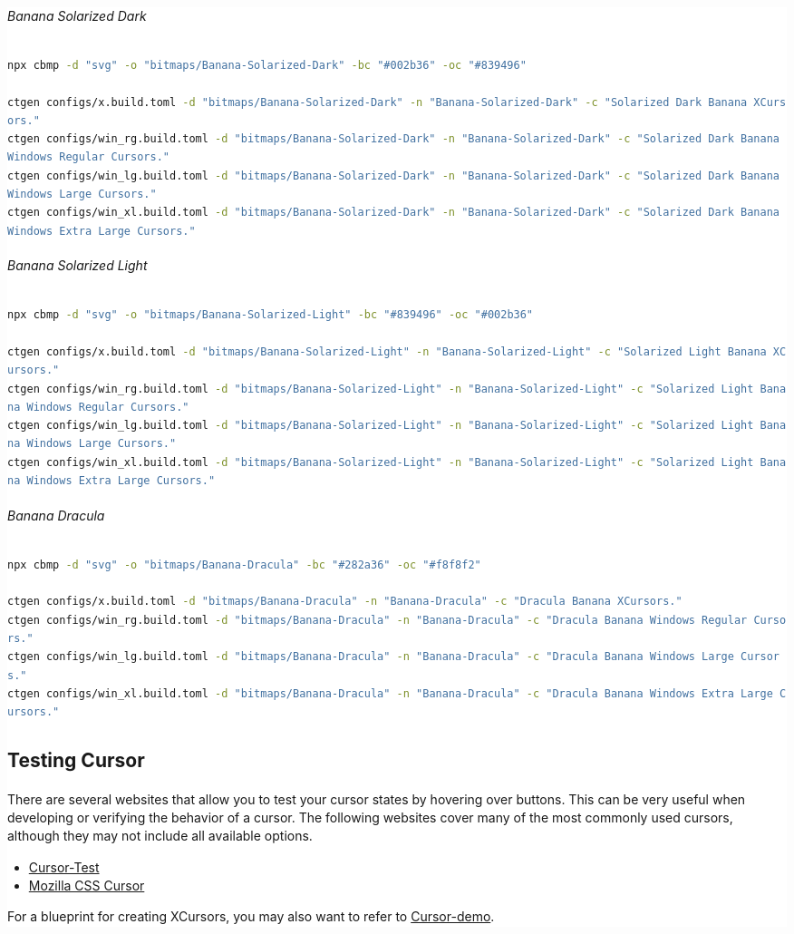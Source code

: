 ###### Banana Solarized Dark

```bash
npx cbmp -d "svg" -o "bitmaps/Banana-Solarized-Dark" -bc "#002b36" -oc "#839496"

ctgen configs/x.build.toml -d "bitmaps/Banana-Solarized-Dark" -n "Banana-Solarized-Dark" -c "Solarized Dark Banana XCursors."
ctgen configs/win_rg.build.toml -d "bitmaps/Banana-Solarized-Dark" -n "Banana-Solarized-Dark" -c "Solarized Dark Banana Windows Regular Cursors."
ctgen configs/win_lg.build.toml -d "bitmaps/Banana-Solarized-Dark" -n "Banana-Solarized-Dark" -c "Solarized Dark Banana Windows Large Cursors."
ctgen configs/win_xl.build.toml -d "bitmaps/Banana-Solarized-Dark" -n "Banana-Solarized-Dark" -c "Solarized Dark Banana Windows Extra Large Cursors."
```

###### Banana Solarized Light

```bash
npx cbmp -d "svg" -o "bitmaps/Banana-Solarized-Light" -bc "#839496" -oc "#002b36"

ctgen configs/x.build.toml -d "bitmaps/Banana-Solarized-Light" -n "Banana-Solarized-Light" -c "Solarized Light Banana XCursors."
ctgen configs/win_rg.build.toml -d "bitmaps/Banana-Solarized-Light" -n "Banana-Solarized-Light" -c "Solarized Light Banana Windows Regular Cursors."
ctgen configs/win_lg.build.toml -d "bitmaps/Banana-Solarized-Light" -n "Banana-Solarized-Light" -c "Solarized Light Banana Windows Large Cursors."
ctgen configs/win_xl.build.toml -d "bitmaps/Banana-Solarized-Light" -n "Banana-Solarized-Light" -c "Solarized Light Banana Windows Extra Large Cursors."
```

###### Banana Dracula

```bash
npx cbmp -d "svg" -o "bitmaps/Banana-Dracula" -bc "#282a36" -oc "#f8f8f2"

ctgen configs/x.build.toml -d "bitmaps/Banana-Dracula" -n "Banana-Dracula" -c "Dracula Banana XCursors."
ctgen configs/win_rg.build.toml -d "bitmaps/Banana-Dracula" -n "Banana-Dracula" -c "Dracula Banana Windows Regular Cursors."
ctgen configs/win_lg.build.toml -d "bitmaps/Banana-Dracula" -n "Banana-Dracula" -c "Dracula Banana Windows Large Cursors."
ctgen configs/win_xl.build.toml -d "bitmaps/Banana-Dracula" -n "Banana-Dracula" -c "Dracula Banana Windows Extra Large Cursors."
```

## Testing Cursor

There are several websites that allow you to test your cursor states by hovering over buttons. This can be very useful when developing or verifying the behavior of a cursor. The following websites cover many of the most commonly used cursors, although they may not include all available options.

-   [Cursor-Test](https://vibhorjaiswal.github.io/Cursor-Test/)
-   [Mozilla CSS Cursor](https://developer.mozilla.org/en-US/docs/Web/CSS/cursor)

For a blueprint for creating XCursors, you may also want to refer to [Cursor-demo](https://wiki.tcl-lang.org/page/Cursor+demo).
